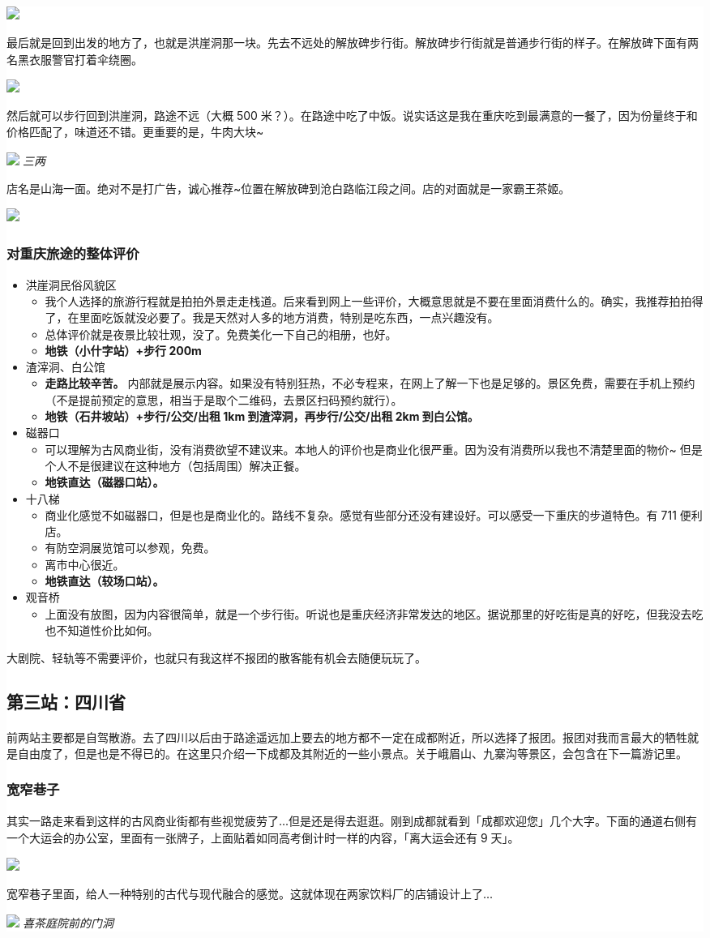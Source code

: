 ![](https://xswl-1253679544.cos.ap-chongqing.myqcloud.com/images/1/IMG_2107.jpeg)

最后就是回到出发的地方了，也就是洪崖洞那一块。先去不远处的解放碑步行街。解放碑步行街就是普通步行街的样子。在解放碑下面有两名黑衣服警官打着伞绕圈。

![](https://xswl-1253679544.cos.ap-chongqing.myqcloud.com/images/1/IMG_2067.jpeg)

然后就可以步行回到洪崖洞，路途不远（大概 500 米？）。在路途中吃了中饭。说实话这是我在重庆吃到最满意的一餐了，因为份量终于和价格匹配了，味道还不错。更重要的是，牛肉大块~

![](https://xswl-1253679544.cos.ap-chongqing.myqcloud.com/images/1/IMG_2115.jpeg)
*三两*

店名是山海一面。绝对不是打广告，诚心推荐~位置在解放碑到沧白路临江段之间。店的对面就是一家霸王茶姬。

![](https://xswl-1253679544.cos.ap-chongqing.myqcloud.com/images/1/IMG_2118.jpeg)

### 对重庆旅途的整体评价

- 洪崖洞民俗风貌区
  - 我个人选择的旅游行程就是拍拍外景走走栈道。后来看到网上一些评价，大概意思就是不要在里面消费什么的。确实，我推荐拍拍得了，在里面吃饭就没必要了。我是天然对人多的地方消费，特别是吃东西，一点兴趣没有。
  - 总体评价就是夜景比较壮观，没了。免费美化一下自己的相册，也好。
  - **地铁（小什字站）+步行 200m**
- 渣滓洞、白公馆
  - **走路比较辛苦。** 内部就是展示内容。如果没有特别狂热，不必专程来，在网上了解一下也是足够的。景区免费，需要在手机上预约（不是提前预定的意思，相当于是取个二维码，去景区扫码预约就行）。
  - **地铁（石井坡站）+步行/公交/出租 1km 到渣滓洞，再步行/公交/出租 2km 到白公馆。**
- 磁器口
  - 可以理解为古风商业街，没有消费欲望不建议来。本地人的评价也是商业化很严重。因为没有消费所以我也不清楚里面的物价~ 但是个人不是很建议在这种地方（包括周围）解决正餐。
  - **地铁直达（磁器口站）。**
- 十八梯
  - 商业化感觉不如磁器口，但是也是商业化的。路线不复杂。感觉有些部分还没有建设好。可以感受一下重庆的步道特色。有 711 便利店。
  - 有防空洞展览馆可以参观，免费。
  - 离市中心很近。
  - **地铁直达（较场口站）。**
- 观音桥
  - 上面没有放图，因为内容很简单，就是一个步行街。听说也是重庆经济非常发达的地区。据说那里的好吃街是真的好吃，但我没去吃也不知道性价比如何。

大剧院、轻轨等不需要评价，也就只有我这样不报团的散客能有机会去随便玩玩了。

## 第三站：四川省

前两站主要都是自驾散游。去了四川以后由于路途遥远加上要去的地方都不一定在成都附近，所以选择了报团。报团对我而言最大的牺牲就是自由度了，但是也是不得已的。在这里只介绍一下成都及其附近的一些小景点。关于峨眉山、九寨沟等景区，会包含在下一篇游记里。

### 宽窄巷子

其实一路走来看到这样的古风商业街都有些视觉疲劳了...但是还是得去逛逛。刚到成都就看到「成都欢迎您」几个大字。下面的通道右侧有一个大运会的办公室，里面有一张牌子，上面贴着如同高考倒计时一样的内容，「离大运会还有 9 天」。

![](https://xswl-1253679544.cos.ap-chongqing.myqcloud.com/images/1/IMG_2138.jpeg)

宽窄巷子里面，给人一种特别的古代与现代融合的感觉。这就体现在两家饮料厂的店铺设计上了...

![](https://xswl-1253679544.cos.ap-chongqing.myqcloud.com/images/1/IMG_2170.jpeg)
*喜茶庭院前的门洞*
